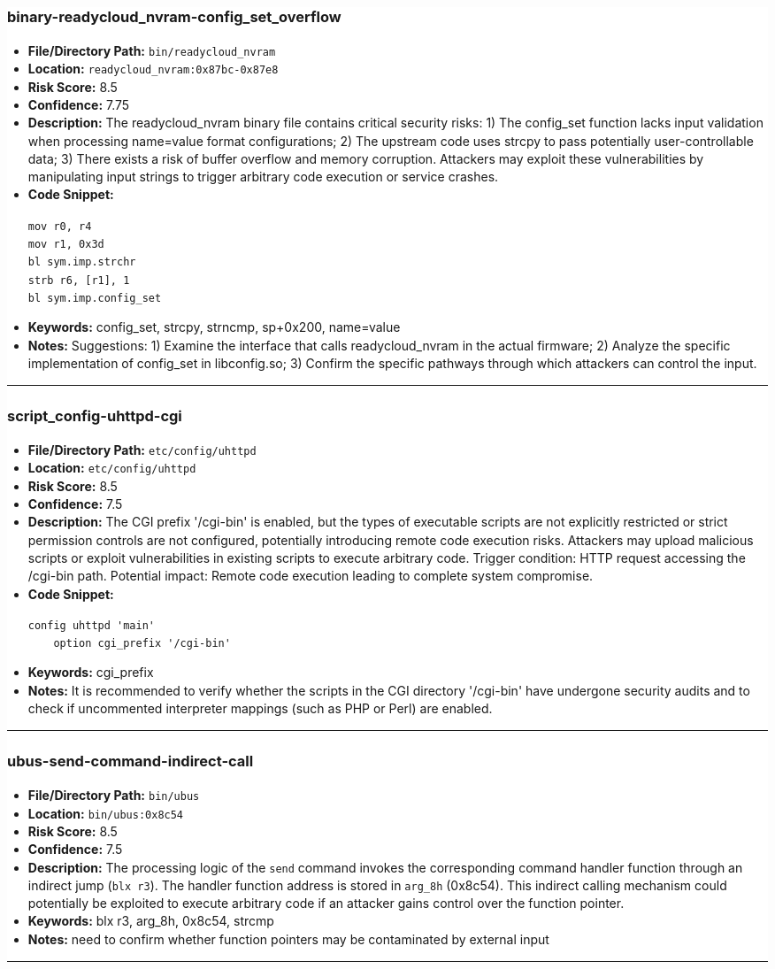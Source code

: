 ### binary-readycloud_nvram-config_set_overflow

- **File/Directory Path:** `bin/readycloud_nvram`
- **Location:** `readycloud_nvram:0x87bc-0x87e8`
- **Risk Score:** 8.5
- **Confidence:** 7.75
- **Description:** The readycloud_nvram binary file contains critical security risks: 1) The config_set function lacks input validation when processing name=value format configurations; 2) The upstream code uses strcpy to pass potentially user-controllable data; 3) There exists a risk of buffer overflow and memory corruption. Attackers may exploit these vulnerabilities by manipulating input strings to trigger arbitrary code execution or service crashes.
- **Code Snippet:**
  ```
  mov r0, r4
  mov r1, 0x3d
  bl sym.imp.strchr
  strb r6, [r1], 1
  bl sym.imp.config_set
  ```
- **Keywords:** config_set, strcpy, strncmp, sp+0x200, name=value
- **Notes:** Suggestions: 1) Examine the interface that calls readycloud_nvram in the actual firmware; 2) Analyze the specific implementation of config_set in libconfig.so; 3) Confirm the specific pathways through which attackers can control the input.

---
### script_config-uhttpd-cgi

- **File/Directory Path:** `etc/config/uhttpd`
- **Location:** `etc/config/uhttpd`
- **Risk Score:** 8.5
- **Confidence:** 7.5
- **Description:** The CGI prefix '/cgi-bin' is enabled, but the types of executable scripts are not explicitly restricted or strict permission controls are not configured, potentially introducing remote code execution risks. Attackers may upload malicious scripts or exploit vulnerabilities in existing scripts to execute arbitrary code. Trigger condition: HTTP request accessing the /cgi-bin path. Potential impact: Remote code execution leading to complete system compromise.
- **Code Snippet:**
  ```
  config uhttpd 'main'
      option cgi_prefix '/cgi-bin'
  ```
- **Keywords:** cgi_prefix
- **Notes:** It is recommended to verify whether the scripts in the CGI directory '/cgi-bin' have undergone security audits and to check if uncommented interpreter mappings (such as PHP or Perl) are enabled.

---
### ubus-send-command-indirect-call

- **File/Directory Path:** `bin/ubus`
- **Location:** `bin/ubus:0x8c54`
- **Risk Score:** 8.5
- **Confidence:** 7.5
- **Description:** The processing logic of the `send` command invokes the corresponding command handler function through an indirect jump (`blx r3`). The handler function address is stored in `arg_8h` (0x8c54). This indirect calling mechanism could potentially be exploited to execute arbitrary code if an attacker gains control over the function pointer.
- **Keywords:** blx r3, arg_8h, 0x8c54, strcmp
- **Notes:** need to confirm whether function pointers may be contaminated by external input

---